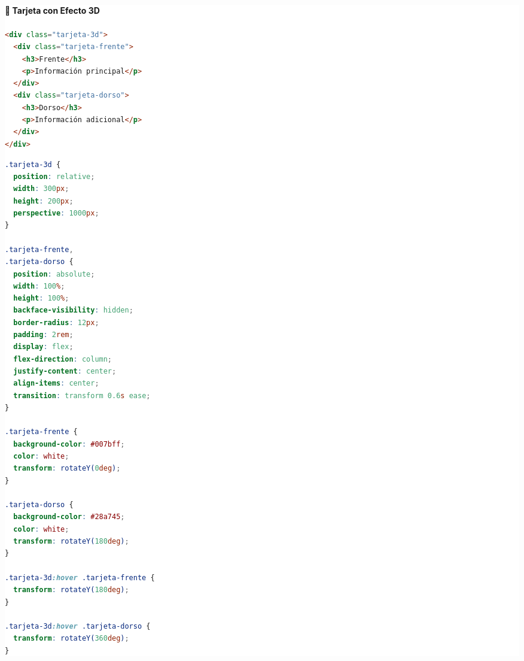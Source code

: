 #### 🎴 Tarjeta con Efecto 3D

```html
<div class="tarjeta-3d">
  <div class="tarjeta-frente">
    <h3>Frente</h3>
    <p>Información principal</p>
  </div>
  <div class="tarjeta-dorso">
    <h3>Dorso</h3>
    <p>Información adicional</p>
  </div>
</div>
```

```css
.tarjeta-3d {
  position: relative;
  width: 300px;
  height: 200px;
  perspective: 1000px;
}

.tarjeta-frente,
.tarjeta-dorso {
  position: absolute;
  width: 100%;
  height: 100%;
  backface-visibility: hidden;
  border-radius: 12px;
  padding: 2rem;
  display: flex;
  flex-direction: column;
  justify-content: center;
  align-items: center;
  transition: transform 0.6s ease;
}

.tarjeta-frente {
  background-color: #007bff;
  color: white;
  transform: rotateY(0deg);
}

.tarjeta-dorso {
  background-color: #28a745;
  color: white;
  transform: rotateY(180deg);
}

.tarjeta-3d:hover .tarjeta-frente {
  transform: rotateY(180deg);
}

.tarjeta-3d:hover .tarjeta-dorso {
  transform: rotateY(360deg);
}
```
